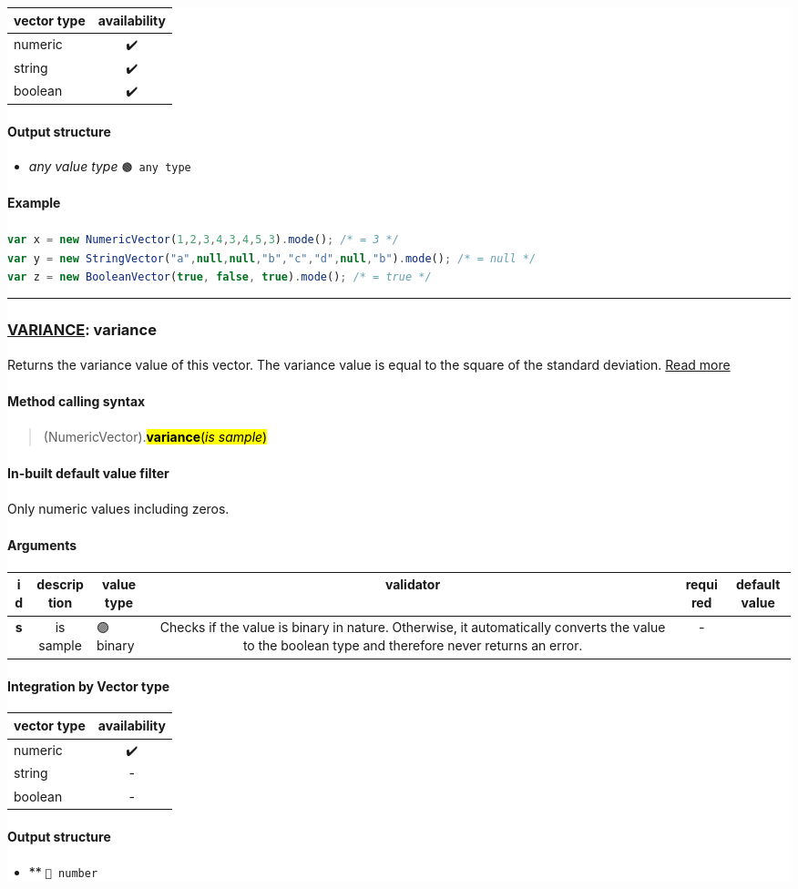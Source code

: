 | vector type | availability |
| --- |  :---: | 
| numeric | ✔️ |
| string | ✔️ |
| boolean | ✔️ |

#### Output structure

- *any value type* `🟤 any type`

#### Example

```js
var x = new NumericVector(1,2,3,4,3,4,5,3).mode(); /* = 3 */
var y = new StringVector("a",null,null,"b","c","d",null,"b").mode(); /* = null */
var z = new BooleanVector(true, false, true).mode(); /* = true */
```

---

### [VARIANCE](#variance): variance

Returns the variance value of this vector. The variance value is equal to the square of the standard deviation. [Read more](https://en.wikipedia.org/wiki/Variance)

#### Method calling syntax


> (NumericVector).<mark>**variance**(*is sample*)


#### In-built default value filter

Only numeric values including zeros.

#### Arguments

| id | description | value type | validator | required | default value |
| :---: |  :---: |  --- |  :---: |  :---: |  :---: | 
| **s** | is sample | 🟣 binary | Checks if the value is binary in nature. Otherwise, it automatically converts the value to the boolean type and therefore never returns an error. | - |  |

#### Integration by Vector type

| vector type | availability |
| --- |  :---: | 
| numeric | ✔️ |
| string | - |
| boolean | - |

#### Output structure

- ** `🔴 number`
